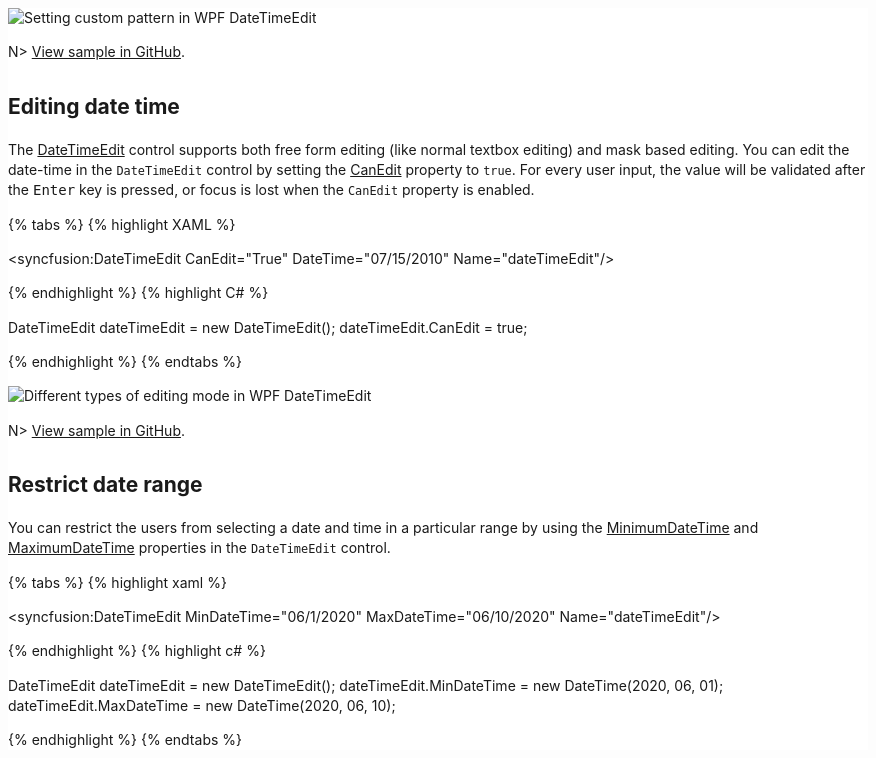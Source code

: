 ![Setting custom pattern in WPF DateTimeEdit](Getting-Started_images/wpf-datetimeedit-custom-pattern.png)

N> [View sample in GitHub](https://github.com/SyncfusionExamples/wpf-datetimepicker-examples/tree/master/Samples/DateTimeFormatting).

## Editing date time

The [DateTimeEdit](https://help.syncfusion.com/cr/wpf/Syncfusion.Windows.Shared.DateTimeEdit.html) control supports both free form editing (like normal textbox editing) and mask based editing. You can edit the date-time in the `DateTimeEdit` control by setting the [CanEdit](https://help.syncfusion.com/cr/wpf/Syncfusion.Windows.Shared.DateTimeBase.html#Syncfusion_Windows_Shared_DateTimeBase_CanEdit) property to `true`. For every user input, the value will be validated after the <kbd>Enter</kbd> key is pressed, or focus is lost when the `CanEdit` property is enabled.


{% tabs %}
{% highlight XAML %}

<syncfusion:DateTimeEdit CanEdit="True"
                         DateTime="07/15/2010" 
                         Name="dateTimeEdit"/>

{% endhighlight %}
{% highlight C# %}

DateTimeEdit dateTimeEdit = new DateTimeEdit();
dateTimeEdit.CanEdit = true;

{% endhighlight %}
{% endtabs %}

![Different types of editing mode in WPF DateTimeEdit](Getting-Started_images/wpf-datetime-editing-mode.png)

N> [View sample in GitHub](https://github.com/SyncfusionExamples/wpf-datetimepicker-examples/tree/master/Samples/Dropdown-Options).

## Restrict date range

You can restrict the users from selecting a date and time in a particular range by using the [MinimumDateTime](https://help.syncfusion.com/cr/wpf/Syncfusion.Windows.Shared.DateTimeEdit.html#Syncfusion_Windows_Shared_DateTimeEdit_MinDateTime) and [MaximumDateTime](https://help.syncfusion.com/cr/wpf/Syncfusion.Windows.Shared.DateTimeEdit.html#Syncfusion_Windows_Shared_DateTimeEdit_MaxDateTime) properties in the `DateTimeEdit` control.

{% tabs %}
{% highlight xaml %}


<syncfusion:DateTimeEdit MinDateTime="06/1/2020" 
                         MaxDateTime="06/10/2020"
                         Name="dateTimeEdit"/>


{% endhighlight  %}
{% highlight c# %}

DateTimeEdit dateTimeEdit = new DateTimeEdit();
dateTimeEdit.MinDateTime = new DateTime(2020, 06, 01);
dateTimeEdit.MaxDateTime = new DateTime(2020, 06, 10);

{% endhighlight  %}
{% endtabs %}
